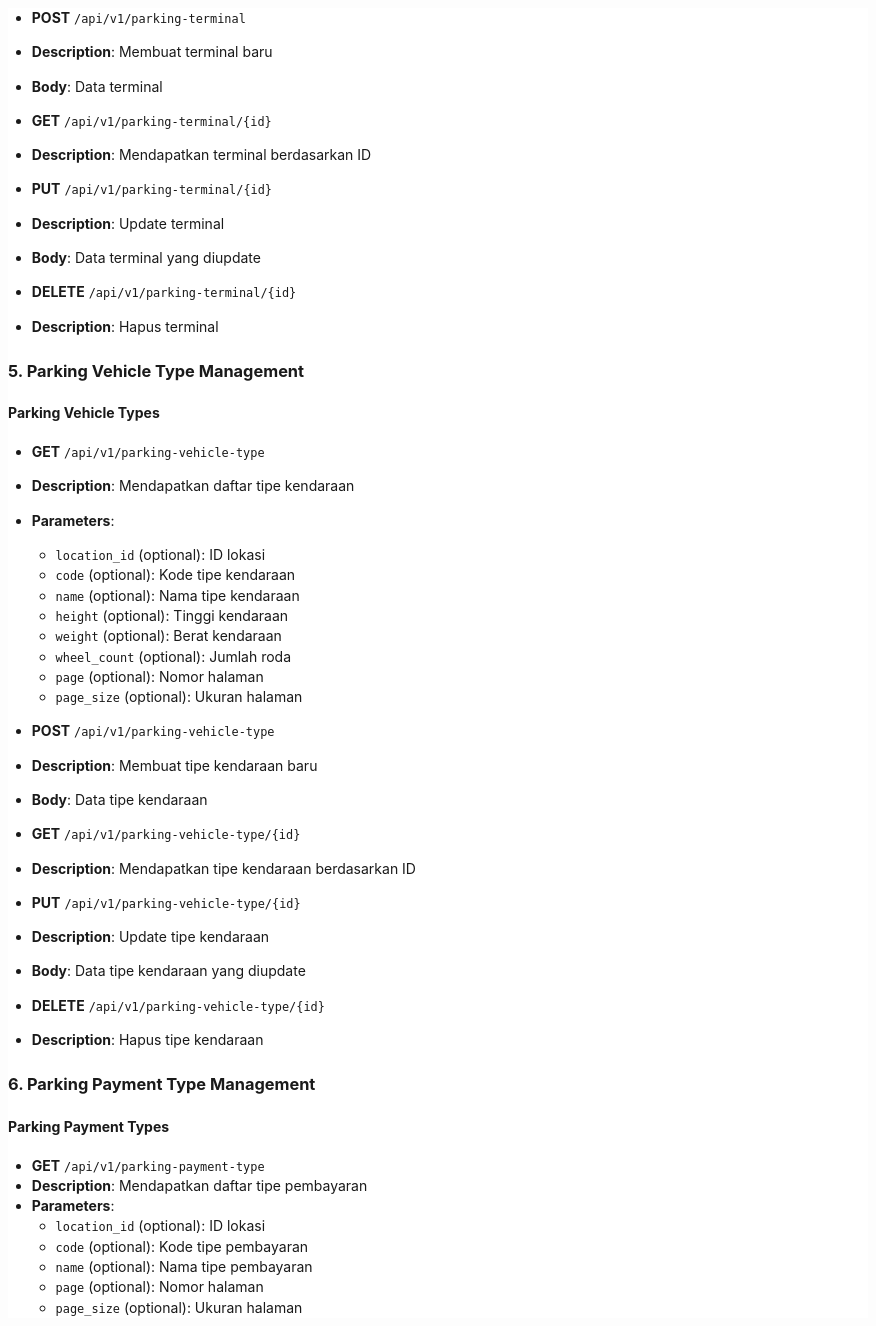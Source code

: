 - **POST** `/api/v1/parking-terminal`
- **Description**: Membuat terminal baru
- **Body**: Data terminal

- **GET** `/api/v1/parking-terminal/{id}`
- **Description**: Mendapatkan terminal berdasarkan ID

- **PUT** `/api/v1/parking-terminal/{id}`
- **Description**: Update terminal
- **Body**: Data terminal yang diupdate

- **DELETE** `/api/v1/parking-terminal/{id}`
- **Description**: Hapus terminal

### 5. Parking Vehicle Type Management

#### Parking Vehicle Types
- **GET** `/api/v1/parking-vehicle-type`
- **Description**: Mendapatkan daftar tipe kendaraan
- **Parameters**:
  - `location_id` (optional): ID lokasi
  - `code` (optional): Kode tipe kendaraan
  - `name` (optional): Nama tipe kendaraan
  - `height` (optional): Tinggi kendaraan
  - `weight` (optional): Berat kendaraan
  - `wheel_count` (optional): Jumlah roda
  - `page` (optional): Nomor halaman
  - `page_size` (optional): Ukuran halaman

- **POST** `/api/v1/parking-vehicle-type`
- **Description**: Membuat tipe kendaraan baru
- **Body**: Data tipe kendaraan

- **GET** `/api/v1/parking-vehicle-type/{id}`
- **Description**: Mendapatkan tipe kendaraan berdasarkan ID

- **PUT** `/api/v1/parking-vehicle-type/{id}`
- **Description**: Update tipe kendaraan
- **Body**: Data tipe kendaraan yang diupdate

- **DELETE** `/api/v1/parking-vehicle-type/{id}`
- **Description**: Hapus tipe kendaraan

### 6. Parking Payment Type Management

#### Parking Payment Types
- **GET** `/api/v1/parking-payment-type`
- **Description**: Mendapatkan daftar tipe pembayaran
- **Parameters**:
  - `location_id` (optional): ID lokasi
  - `code` (optional): Kode tipe pembayaran
  - `name` (optional): Nama tipe pembayaran
  - `page` (optional): Nomor halaman
  - `page_size` (optional): Ukuran halaman
